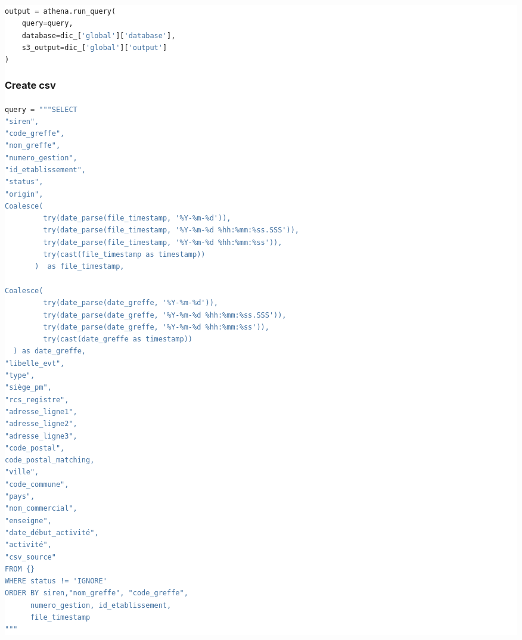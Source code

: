 ```python
output = athena.run_query(
    query=query,
    database=dic_['global']['database'],
    s3_output=dic_['global']['output']
)
```

### Create csv

```python
query = """SELECT 
"siren",
"code_greffe",
"nom_greffe",
"numero_gestion",
"id_etablissement", 
"status",
"origin",
Coalesce(
         try(date_parse(file_timestamp, '%Y-%m-%d')),
         try(date_parse(file_timestamp, '%Y-%m-%d %hh:%mm:%ss.SSS')),
         try(date_parse(file_timestamp, '%Y-%m-%d %hh:%mm:%ss')),
         try(cast(file_timestamp as timestamp))
       )  as file_timestamp,

Coalesce(
         try(date_parse(date_greffe, '%Y-%m-%d')),
         try(date_parse(date_greffe, '%Y-%m-%d %hh:%mm:%ss.SSS')),
         try(date_parse(date_greffe, '%Y-%m-%d %hh:%mm:%ss')),
         try(cast(date_greffe as timestamp))
  ) as date_greffe,
"libelle_evt",  
"type",
"siège_pm",
"rcs_registre",
"adresse_ligne1",
"adresse_ligne2",
"adresse_ligne3",
"code_postal",
code_postal_matching,
"ville",
"code_commune",
"pays",
"nom_commercial",
"enseigne",
"date_début_activité",
"activité",
"csv_source"
FROM {} 
WHERE status != 'IGNORE'
ORDER BY siren,"nom_greffe", "code_greffe",
      numero_gestion, id_etablissement, 
      file_timestamp
"""
```
